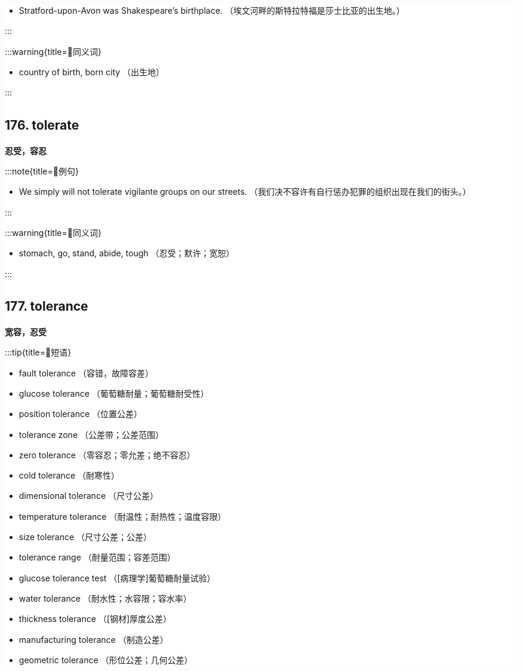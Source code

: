 - Stratford-upon-Avon was Shakespeare’s birthplace. （埃文河畔的斯特拉特福是莎士比亚的出生地。）

:::

:::warning{title=🤔同义词}

- country of birth, born city （出生地）

:::


## 176. tolerate

**忍受，容忍**

:::note{title=🎤例句}

- We simply will not tolerate vigilante groups on our streets. （我们决不容许有自行惩办犯罪的组织出现在我们的街头。）

:::

:::warning{title=🤔同义词}

- stomach, go, stand, abide, tough （忍受；默许；宽恕）

:::


## 177. tolerance

**宽容，忍受**

:::tip{title=🤩短语}

- fault tolerance （容错，故障容差）

- glucose tolerance （葡萄糖耐量；葡萄糖耐受性）

- position tolerance （位置公差）

- tolerance zone （公差带；公差范围）

- zero tolerance （零容忍；零允差；绝不容忍）

- cold tolerance （耐寒性）

- dimensional tolerance （尺寸公差）

- temperature tolerance （耐温性；耐热性；温度容限）

- size tolerance （尺寸公差；公差）

- tolerance range （耐量范围；容差范围）

- glucose tolerance test （[病理学]葡萄糖耐量试验）

- water tolerance （耐水性；水容限；容水率）

- thickness tolerance （[钢材]厚度公差）

- manufacturing tolerance （制造公差）

- geometric tolerance （形位公差；几何公差）
